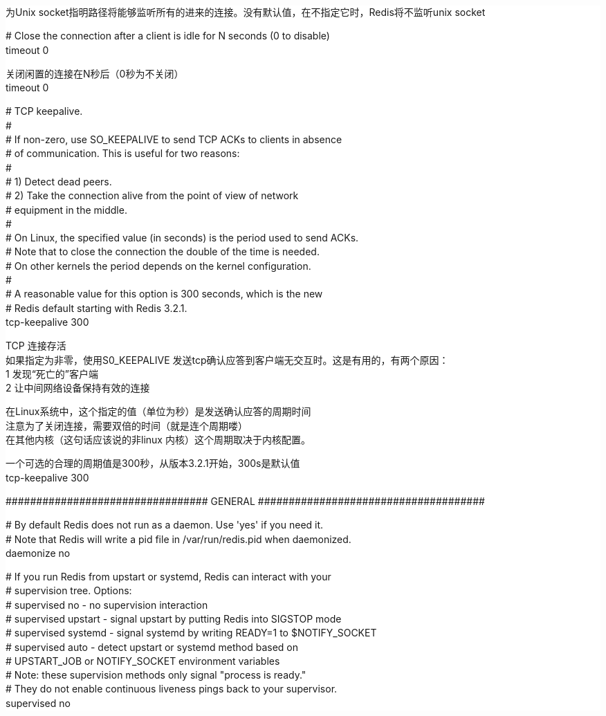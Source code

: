 为Unix socket指明路径将能够监听所有的进来的连接。没有默认值，在不指定它时，Redis将不监听unix socket  
  
  
\# Close the connection after a client is idle for N seconds (0 to disable)  
timeout 0  
  
关闭闲置的连接在N秒后（0秒为不关闭）  
timeout 0  
  
  
\# TCP keepalive.  
\#  
\# If non-zero, use SO_KEEPALIVE to send TCP ACKs to clients in absence  
\# of communication. This is useful for two reasons:  
\#  
\# 1) Detect dead peers.  
\# 2) Take the connection alive from the point of view of network  
\#    equipment in the middle.  
\#  
\# On Linux, the specified value (in seconds) is the period used to send ACKs.  
\# Note that to close the connection the double of the time is needed.  
\# On other kernels the period depends on the kernel configuration.  
\#  
\# A reasonable value for this option is 300 seconds, which is the new  
\# Redis default starting with Redis 3.2.1.  
tcp-keepalive 300  
  
TCP 连接存活  
如果指定为非零，使用S0_KEEPALIVE 发送tcp确认应答到客户端无交互时。这是有用的，有两个原因：  
1 发现“死亡的”客户端  
2 让中间网络设备保持有效的连接  
  
在Linux系统中，这个指定的值（单位为秒）是发送确认应答的周期时间  
注意为了关闭连接，需要双倍的时间（就是连个周期喽）  
在其他内核（这句话应该说的非linux 内核）这个周期取决于内核配置。  
  
一个可选的合理的周期值是300秒，从版本3.2.1开始，300s是默认值  
tcp-keepalive 300  
  
  
\#\#\#\#\#\#\#\#\#\#\#\#\#\#\#\#\#\#\#\#\#\#\#\#\#\#\#\#\#\#\#\#\# GENERAL \#\#\#\#\#\#\#\#\#\#\#\#\#\#\#\#\#\#\#\#\#\#\#\#\#\#\#\#\#\#\#\#\#\#\#\#\#  
  
\# By default Redis does not run as a daemon. Use 'yes' if you need it.  
\# Note that Redis will write a pid file in /var/run/redis.pid when daemonized.  
daemonize no  
  
\# If you run Redis from upstart or systemd, Redis can interact with your  
\# supervision tree. Options:  
\#   supervised no      - no supervision interaction  
\#   supervised upstart - signal upstart by putting Redis into SIGSTOP mode  
\#   supervised systemd - signal systemd by writing READY=1 to $NOTIFY_SOCKET  
\#   supervised auto    - detect upstart or systemd method based on  
\#                        UPSTART_JOB or NOTIFY_SOCKET environment variables  
\# Note: these supervision methods only signal "process is ready."  
\#       They do not enable continuous liveness pings back to your supervisor.  
supervised no  
  